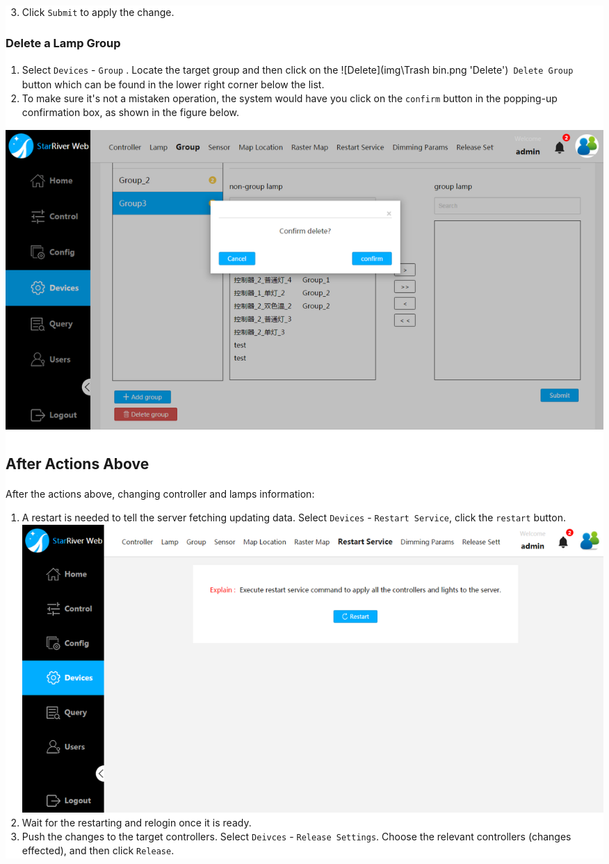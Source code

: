 3. Click `Submit` to apply the change.


### Delete a Lamp Group
1. Select `Devices` - `Group` .  Locate the target group and then click on the ![Delete](img\Trash bin.png 'Delete')` Delete Group` button which can be found in the lower right corner below the list.  
2. To make sure it's not a mistaken operation, the system would have you click on the  `confirm` button in the popping-up confirmation box, as shown in the figure below.

![Delete lamp group](img/device_delLampGroup.png 'Delete lamp group')

## After Actions Above

After the actions above, changing controller and lamps information: 

1. A restart is needed to tell the server fetching updating data. Select `Devices` - `Restart Service`, click the `restart` button.![Restart Service](img/device_restartService.png 'Restart Service')
2. Wait for the restarting and relogin once it is ready.
3. Push the changes to the target controllers. Select `Deivces` - `Release Settings`. Choose the relevant controllers (changes effected), and then click `Release`.
